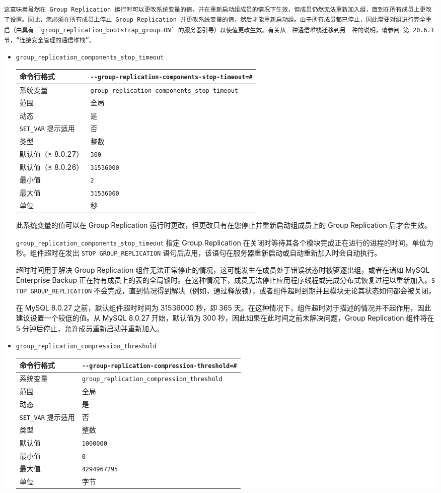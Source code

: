     这意味着虽然在 Group Replication 运行时可以更改系统变量的值，并在重新启动组成员的情况下生效，但成员仍然无法重新加入组，直到在所有成员上更改了设置。因此，您必须在所有成员上停止 Group Replication 并更改系统变量的值，然后才能重新启动组。由于所有成员都已停止，因此需要对组进行完全重启（由具有 `group_replication_bootstrap_group=ON` 的服务器引导）以使值更改生效。有关从一种通信堆栈迁移到另一种的说明，请参阅 第 20.6.1 节，“连接安全管理的通信堆栈”。

+   `group_replication_components_stop_timeout`

    | 命令行格式 | `--group-replication-components-stop-timeout=#` |
    | --- | --- |
    | 系统变量 | `group_replication_components_stop_timeout` |
    | 范围 | 全局 |
    | 动态 | 是 |
    | `SET_VAR` 提示适用 | 否 |
    | 类型 | 整数 |
    | 默认值（≥ 8.0.27） | `300` |
    | 默认值（≤ 8.0.26） | `31536000` |
    | 最小值 | `2` |
    | 最大值 | `31536000` |
    | 单位 | 秒 |

    此系统变量的值可以在 Group Replication 运行时更改，但更改只有在您停止并重新启动组成员上的 Group Replication 后才会生效。

    `group_replication_components_stop_timeout` 指定 Group Replication 在关闭时等待其各个模块完成正在进行的进程的时间，单位为秒。组件超时在发出 `STOP GROUP_REPLICATION` 语句后应用，该语句在服务器重新启动或自动重新加入时会自动执行。

    超时时间用于解决 Group Replication 组件无法正常停止的情况，这可能发生在成员处于错误状态时被驱逐出组，或者在诸如 MySQL Enterprise Backup 正在持有成员上的表的全局锁时。在这种情况下，成员无法停止应用程序线程或完成分布式恢复过程以重新加入。`STOP GROUP_REPLICATION` 不会完成，直到情况得到解决（例如，通过释放锁），或者组件超时到期并且模块无论其状态如何都会被关闭。

    在 MySQL 8.0.27 之前，默认组件超时时间为 31536000 秒，即 365 天。在这种情况下，组件超时对于描述的情况并不起作用，因此建议设置一个较低的值。从 MySQL 8.0.27 开始，默认值为 300 秒，因此如果在此时间之前未解决问题，Group Replication 组件将在 5 分钟后停止，允许成员重新启动并重新加入。

+   `group_replication_compression_threshold`

    | 命令行格式 | `--group-replication-compression-threshold=#` |
    | --- | --- |
    | 系统变量 | `group_replication_compression_threshold` |
    | 范围 | 全局 |
    | 动态 | 是 |
    | `SET_VAR` 提示适用 | 否 |
    | 类型 | 整数 |
    | 默认值 | `1000000` |
    | 最小值 | `0` |
    | 最大值 | `4294967295` |
    | 单位 | 字节 |
